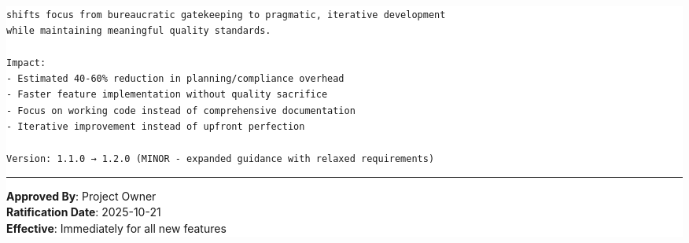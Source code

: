 ```
shifts focus from bureaucratic gatekeeping to pragmatic, iterative development
while maintaining meaningful quality standards.

Impact:
- Estimated 40-60% reduction in planning/compliance overhead
- Faster feature implementation without quality sacrifice
- Focus on working code instead of comprehensive documentation
- Iterative improvement instead of upfront perfection

Version: 1.1.0 → 1.2.0 (MINOR - expanded guidance with relaxed requirements)
```

---

**Approved By**: Project Owner  
**Ratification Date**: 2025-10-21  
**Effective**: Immediately for all new features
